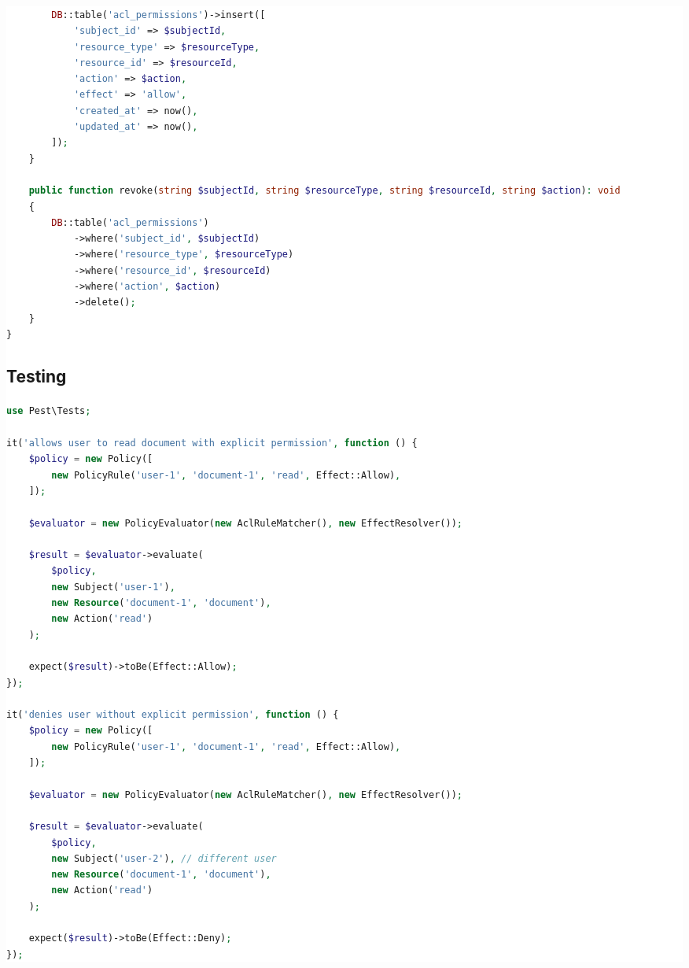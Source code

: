```php
        DB::table('acl_permissions')->insert([
            'subject_id' => $subjectId,
            'resource_type' => $resourceType,
            'resource_id' => $resourceId,
            'action' => $action,
            'effect' => 'allow',
            'created_at' => now(),
            'updated_at' => now(),
        ]);
    }

    public function revoke(string $subjectId, string $resourceType, string $resourceId, string $action): void
    {
        DB::table('acl_permissions')
            ->where('subject_id', $subjectId)
            ->where('resource_type', $resourceType)
            ->where('resource_id', $resourceId)
            ->where('action', $action)
            ->delete();
    }
}
```

## Testing

```php
use Pest\Tests;

it('allows user to read document with explicit permission', function () {
    $policy = new Policy([
        new PolicyRule('user-1', 'document-1', 'read', Effect::Allow),
    ]);

    $evaluator = new PolicyEvaluator(new AclRuleMatcher(), new EffectResolver());

    $result = $evaluator->evaluate(
        $policy,
        new Subject('user-1'),
        new Resource('document-1', 'document'),
        new Action('read')
    );

    expect($result)->toBe(Effect::Allow);
});

it('denies user without explicit permission', function () {
    $policy = new Policy([
        new PolicyRule('user-1', 'document-1', 'read', Effect::Allow),
    ]);

    $evaluator = new PolicyEvaluator(new AclRuleMatcher(), new EffectResolver());

    $result = $evaluator->evaluate(
        $policy,
        new Subject('user-2'), // different user
        new Resource('document-1', 'document'),
        new Action('read')
    );

    expect($result)->toBe(Effect::Deny);
});

```